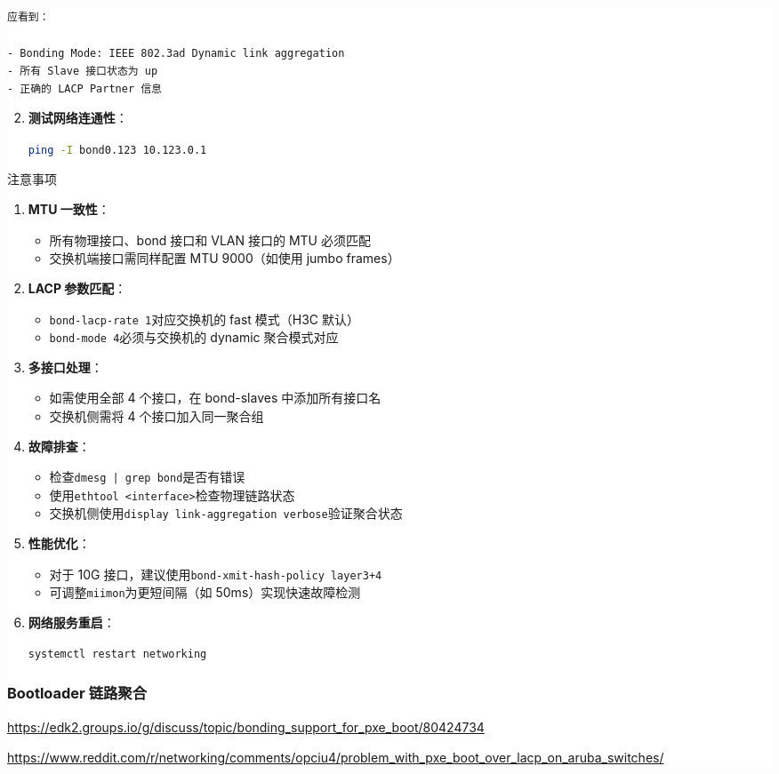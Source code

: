     应看到：

    - Bonding Mode: IEEE 802.3ad Dynamic link aggregation
    - 所有 Slave 接口状态为 up
    - 正确的 LACP Partner 信息

2. **测试网络连通性**：

    ```bash
    ping -I bond0.123 10.123.0.1
    ```

注意事项

1. **MTU 一致性**：

    - 所有物理接口、bond 接口和 VLAN 接口的 MTU 必须匹配
    - 交换机端接口需同样配置 MTU 9000（如使用 jumbo frames）

2. **LACP 参数匹配**：

    - `bond-lacp-rate 1`对应交换机的 fast 模式（H3C 默认）
    - `bond-mode 4`必须与交换机的 dynamic 聚合模式对应

3. **多接口处理**：

    - 如需使用全部 4 个接口，在 bond-slaves 中添加所有接口名
    - 交换机侧需将 4 个接口加入同一聚合组

4. **故障排查**：

    - 检查`dmesg | grep bond`是否有错误
    - 使用`ethtool <interface>`检查物理链路状态
    - 交换机侧使用`display link-aggregation verbose`验证聚合状态

5. **性能优化**：

    - 对于 10G 接口，建议使用`bond-xmit-hash-policy layer3+4`
    - 可调整`miimon`为更短间隔（如 50ms）实现快速故障检测

6. **网络服务重启**：

    ```bash
    systemctl restart networking
    ```

### Bootloader 链路聚合

https://edk2.groups.io/g/discuss/topic/bonding_support_for_pxe_boot/80424734

https://www.reddit.com/r/networking/comments/opciu4/problem_with_pxe_boot_over_lacp_on_aruba_switches/
